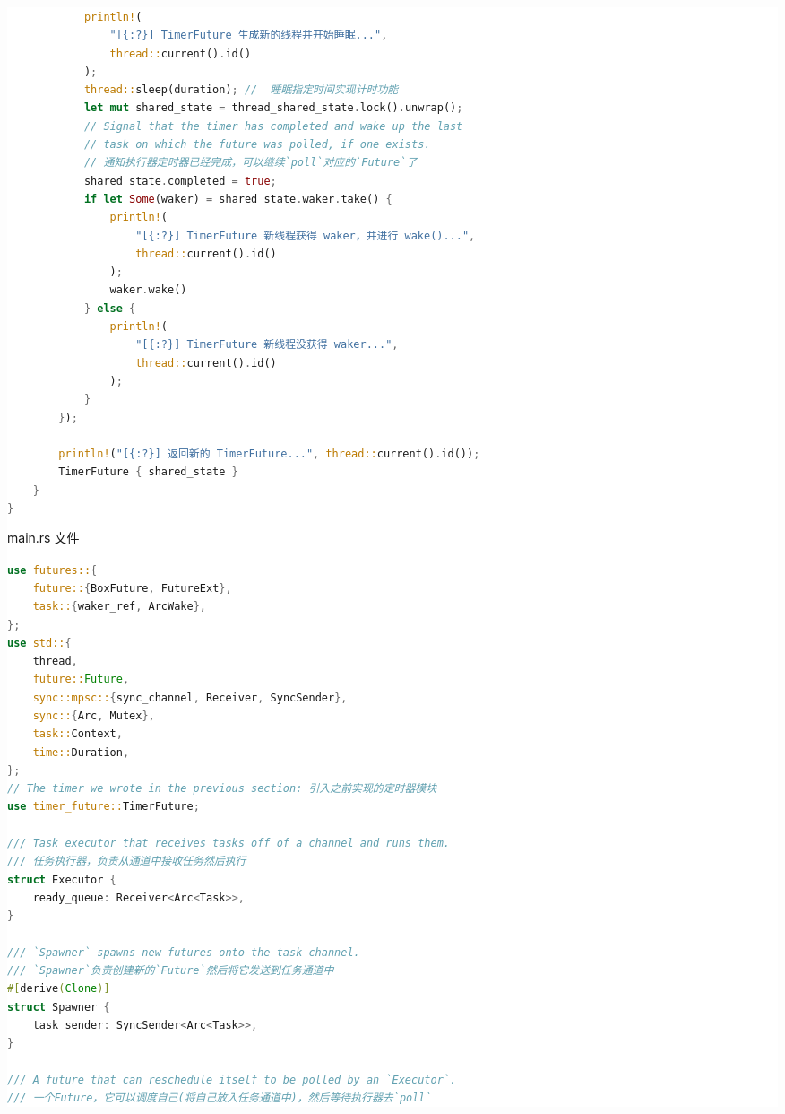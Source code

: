 ```rust
            println!(
                "[{:?}] TimerFuture 生成新的线程并开始睡眠...",
                thread::current().id()
            );
            thread::sleep(duration); //  睡眠指定时间实现计时功能
            let mut shared_state = thread_shared_state.lock().unwrap();
            // Signal that the timer has completed and wake up the last
            // task on which the future was polled, if one exists.
            // 通知执行器定时器已经完成，可以继续`poll`对应的`Future`了
            shared_state.completed = true;
            if let Some(waker) = shared_state.waker.take() {
                println!(
                    "[{:?}] TimerFuture 新线程获得 waker，并进行 wake()...",
                    thread::current().id()
                );
                waker.wake()
            } else {
                println!(
                    "[{:?}] TimerFuture 新线程没获得 waker...",
                    thread::current().id()
                );
            }
        });

        println!("[{:?}] 返回新的 TimerFuture...", thread::current().id());
        TimerFuture { shared_state }
    }
}

```

main.rs 文件

```rust
use futures::{
    future::{BoxFuture, FutureExt},
    task::{waker_ref, ArcWake},
};
use std::{
    thread,
    future::Future,
    sync::mpsc::{sync_channel, Receiver, SyncSender},
    sync::{Arc, Mutex},
    task::Context,
    time::Duration,
};
// The timer we wrote in the previous section: 引入之前实现的定时器模块
use timer_future::TimerFuture;

/// Task executor that receives tasks off of a channel and runs them.
/// 任务执行器，负责从通道中接收任务然后执行
struct Executor {
    ready_queue: Receiver<Arc<Task>>,
}

/// `Spawner` spawns new futures onto the task channel.
/// `Spawner`负责创建新的`Future`然后将它发送到任务通道中
#[derive(Clone)]
struct Spawner {
    task_sender: SyncSender<Arc<Task>>,
}

/// A future that can reschedule itself to be polled by an `Executor`.
/// 一个Future，它可以调度自己(将自己放入任务通道中)，然后等待执行器去`poll`
```